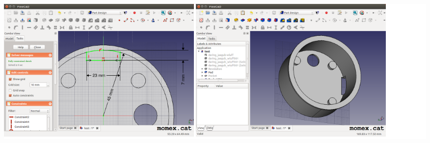 <img style="display:inline" src="/images/Part12/step7.png" width="45%" alt="Contingut: Creació del model 3D d'una carcassa per un tacòmetre. Source: Momex.cat" title="Step7">
<img style="display:inline" src="/images/Part12/step8.png" width="45%" alt="Contingut: Creació del model 3D d'una carcassa per un tacòmetre. Source: Momex.cat" title="Step8">
</center>